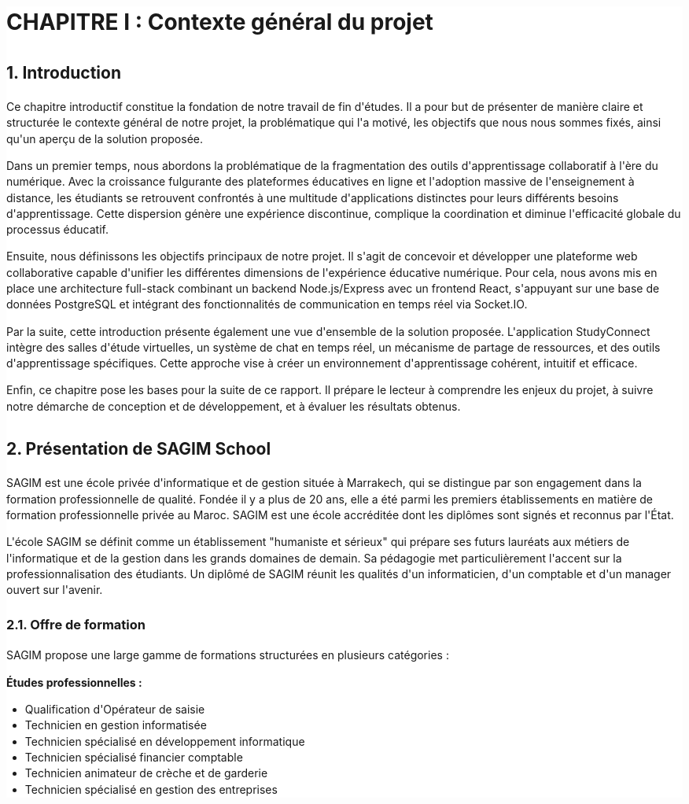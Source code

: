 # CHAPITRE I : Contexte général du projet
 
## 1. Introduction

Ce chapitre introductif constitue la fondation de notre travail de fin d'études. Il a pour but de présenter de manière claire et structurée le contexte général de notre projet, la problématique qui l'a motivé, les objectifs que nous nous sommes fixés, ainsi qu'un aperçu de la solution proposée.

Dans un premier temps, nous abordons la problématique de la fragmentation des outils d'apprentissage collaboratif à l'ère du numérique. Avec la croissance fulgurante des plateformes éducatives en ligne et l'adoption massive de l'enseignement à distance, les étudiants se retrouvent confrontés à une multitude d'applications distinctes pour leurs différents besoins d'apprentissage. Cette dispersion génère une expérience discontinue, complique la coordination et diminue l'efficacité globale du processus éducatif.

Ensuite, nous définissons les objectifs principaux de notre projet. Il s'agit de concevoir et développer une plateforme web collaborative capable d'unifier les différentes dimensions de l'expérience éducative numérique. Pour cela, nous avons mis en place une architecture full-stack combinant un backend Node.js/Express avec un frontend React, s'appuyant sur une base de données PostgreSQL et intégrant des fonctionnalités de communication en temps réel via Socket.IO.

Par la suite, cette introduction présente également une vue d'ensemble de la solution proposée. L'application StudyConnect intègre des salles d'étude virtuelles, un système de chat en temps réel, un mécanisme de partage de ressources, et des outils d'apprentissage spécifiques. Cette approche vise à créer un environnement d'apprentissage cohérent, intuitif et efficace.

Enfin, ce chapitre pose les bases pour la suite de ce rapport. Il prépare le lecteur à comprendre les enjeux du projet, à suivre notre démarche de conception et de développement, et à évaluer les résultats obtenus.

## 2. Présentation de SAGIM School

SAGIM est une école privée d'informatique et de gestion située à Marrakech, qui se distingue par son engagement dans la formation professionnelle de qualité. Fondée il y a plus de 20 ans, elle a été parmi les premiers établissements en matière de formation professionnelle privée au Maroc. SAGIM est une école accréditée dont les diplômes sont signés et reconnus par l'État.

L'école SAGIM se définit comme un établissement "humaniste et sérieux" qui prépare ses futurs lauréats aux métiers de l'informatique et de la gestion dans les grands domaines de demain. Sa pédagogie met particulièrement l'accent sur la professionnalisation des étudiants. Un diplômé de SAGIM réunit les qualités d'un informaticien, d'un comptable et d'un manager ouvert sur l'avenir.

### 2.1. Offre de formation

SAGIM propose une large gamme de formations structurées en plusieurs catégories :

**Études professionnelles :**
- Qualification d'Opérateur de saisie
- Technicien en gestion informatisée
- Technicien spécialisé en développement informatique
- Technicien spécialisé financier comptable
- Technicien animateur de crèche et de garderie
- Technicien spécialisé en gestion des entreprises
